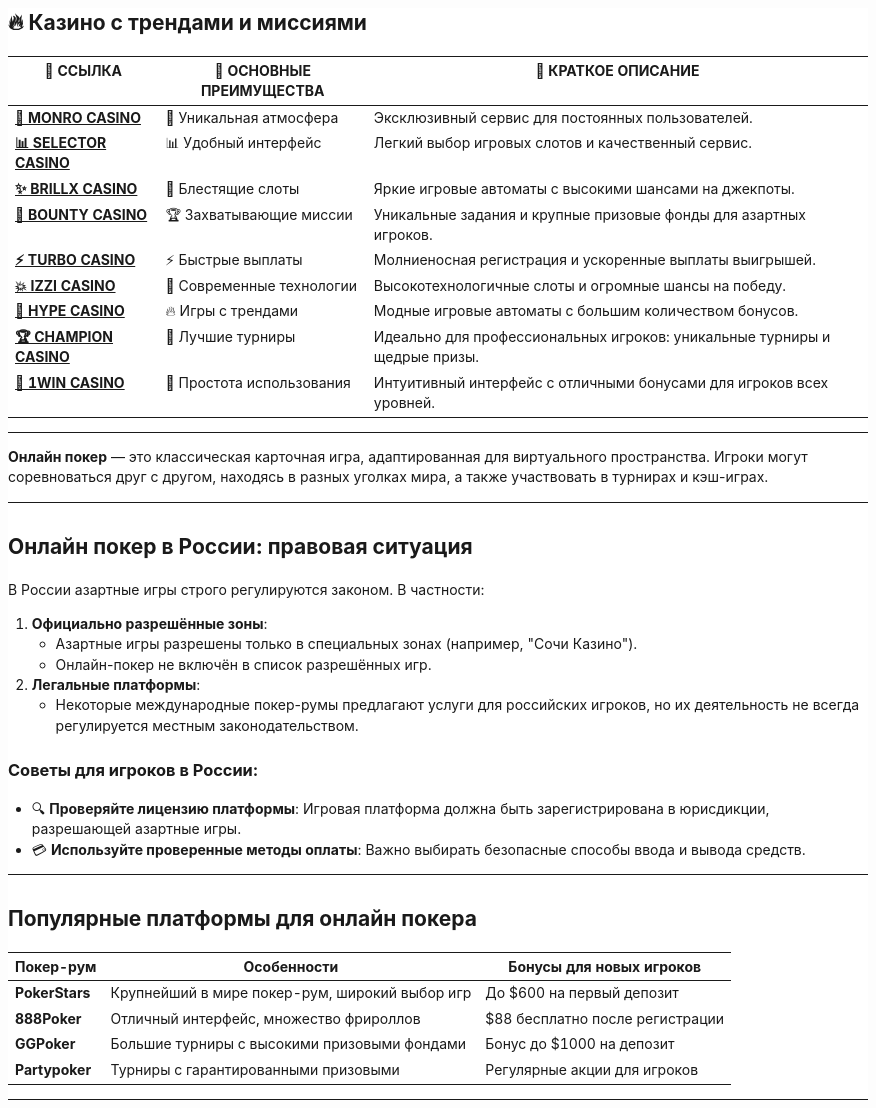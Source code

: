 
## 🔥 Казино с трендами и миссиями

| 🔗 ССЫЛКА                           | 🌟 ОСНОВНЫЕ ПРЕИМУЩЕСТВА                | 📖 КРАТКОЕ ОПИСАНИЕ                                                                                     |
|------------------------------------|-----------------------------------------|----------------------------------------------------------------------------------------------------------|
| **[🌟 MONRO CASINO](https://mnr-ircp01.com/c3ce72a2c)**  | 🌟 Уникальная атмосфера               | Эксклюзивный сервис для постоянных пользователей.                                                        |
| **[📊 SELECTOR CASINO](https://gosel.kim/SELVK)**        | 📊 Удобный интерфейс                  | Легкий выбор игровых слотов и качественный сервис.                                                       |
| **[✨ BRILLX CASINO](https://brillx.uno/BRIVK)**         | 💎 Блестящие слоты                    | Яркие игровые автоматы с высокими шансами на джекпоты.                                                   |
| **[💎 BOUNTY CASINO](https://bounty-casino.de/BOVK)**    | 🏆 Захватывающие миссии               | Уникальные задания и крупные призовые фонды для азартных игроков.                                        |
| **[⚡ TURBO CASINO](https://turbo-casino.vg/TURVK)**     | ⚡ Быстрые выплаты                    | Молниеносная регистрация и ускоренные выплаты выигрышей.                                                 |
| **[💥 IZZI CASINO](https://izzi-fr03.com/ca7c8a7b7)**    | 🎯 Современные технологии             | Высокотехнологичные слоты и огромные шансы на победу.                                                    |
| **[🎵 HYPE CASINO](https://hypekaz.com/dc2f44ad0)**      | 🔥 Игры с трендами                    | Модные игровые автоматы с большим количеством бонусов.                                                   |
| **[🏆 CHAMPION CASINO](https://champcasino.ink/pobeda/doa-hats?p80412p305331p112c)** | 🏅 Лучшие турниры                   | Идеально для профессиональных игроков: уникальные турниры и щедрые призы.                                 |
| **[🎯 1WIN CASINO](https://brandplay.link/6F5VqbyZ)**    | 🎉 Простота использования             | Интуитивный интерфейс с отличными бонусами для игроков всех уровней.                                      |

---


**Онлайн покер** — это классическая карточная игра, адаптированная для виртуального пространства. Игроки могут соревноваться друг с другом, находясь в разных уголках мира, а также участвовать в турнирах и кэш-играх.

---

## Онлайн покер в России: правовая ситуация

В России азартные игры строго регулируются законом. В частности:

1. **Официально разрешённые зоны**:
   - Азартные игры разрешены только в специальных зонах (например, "Сочи Казино").
   - Онлайн-покер не включён в список разрешённых игр.
2. **Легальные платформы**:
   - Некоторые международные покер-румы предлагают услуги для российских игроков, но их деятельность не всегда регулируется местным законодательством.

### Советы для игроков в России:
- 🔍 **Проверяйте лицензию платформы**: Игровая платформа должна быть зарегистрирована в юрисдикции, разрешающей азартные игры.
- 💳 **Используйте проверенные методы оплаты**: Важно выбирать безопасные способы ввода и вывода средств.

---

## Популярные платформы для онлайн покера

| Покер-рум              | Особенности                                      | Бонусы для новых игроков            |
|------------------------|--------------------------------------------------|-------------------------------------|
| **PokerStars**         | Крупнейший в мире покер-рум, широкий выбор игр  | До $600 на первый депозит           |
| **888Poker**           | Отличный интерфейс, множество фрироллов         | $88 бесплатно после регистрации     |
| **GGPoker**            | Большие турниры с высокими призовыми фондами    | Бонус до $1000 на депозит           |
| **Partypoker**         | Турниры с гарантированными призовыми            | Регулярные акции для игроков        |

---
